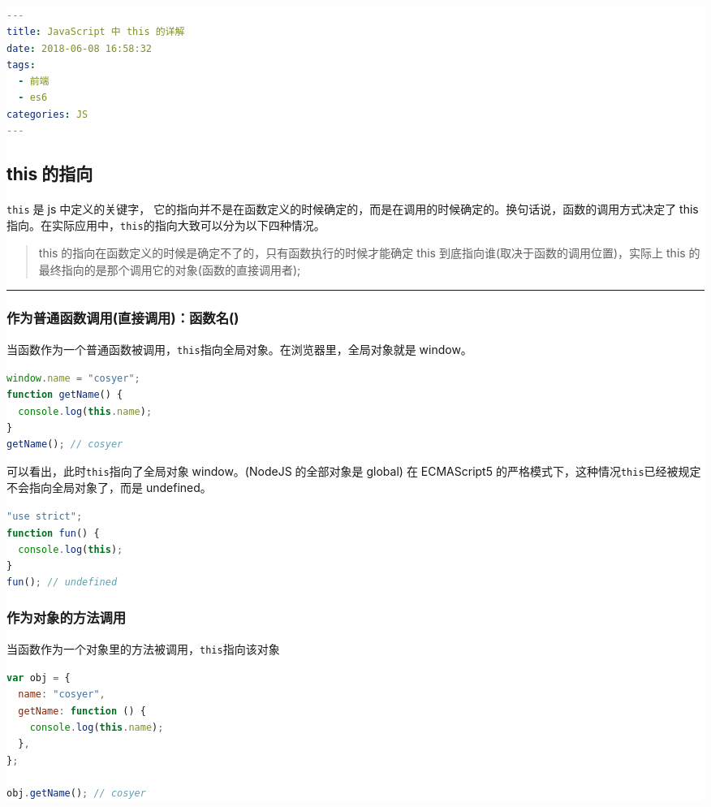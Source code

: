 ```yaml
---
title: JavaScript 中 this 的详解
date: 2018-06-08 16:58:32
tags:
  - 前端
  - es6
categories: JS
---
```


## this 的指向

`this` 是 js 中定义的关键字， 它的指向并不是在函数定义的时候确定的，而是在调用的时候确定的。换句话说，函数的调用方式决定了 this 指向。在实际应用中，`this`的指向大致可以分为以下四种情况。

> this 的指向在函数定义的时候是确定不了的，只有函数执行的时候才能确定 this 到底指向谁(取决于函数的调用位置)，实际上 this 的最终指向的是那个调用它的对象(函数的直接调用者);

---



### 作为普通函数调用(直接调用)：函数名()

当函数作为一个普通函数被调用，`this`指向全局对象。在浏览器里，全局对象就是 window。

```javascript
window.name = "cosyer";
function getName() {
  console.log(this.name);
}
getName(); // cosyer
```

可以看出，此时`this`指向了全局对象 window。(NodeJS 的全部对象是 global)
在 ECMAScript5 的严格模式下，这种情况`this`已经被规定不会指向全局对象了，而是 undefined。

```javascript
"use strict";
function fun() {
  console.log(this);
}
fun(); // undefined
```

### 作为对象的方法调用

当函数作为一个对象里的方法被调用，`this`指向该对象

```javascript
var obj = {
  name: "cosyer",
  getName: function () {
    console.log(this.name);
  },
};

obj.getName(); // cosyer
```
